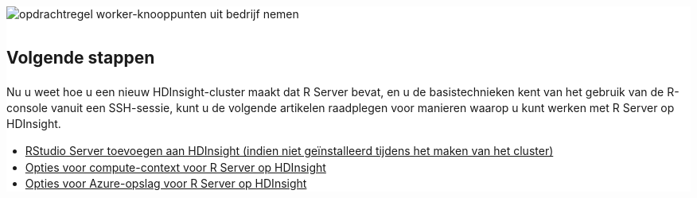 ![opdrachtregel worker-knooppunten uit bedrijf nemen](./media/hdinsight-hadoop-r-server-get-started/get-started-op-cmd.png)

## <a name="next-steps"></a>Volgende stappen
Nu u weet hoe u een nieuw HDInsight-cluster maakt dat R Server bevat, en u de basistechnieken kent van het gebruik van de R-console vanuit een SSH-sessie, kunt u de volgende artikelen raadplegen voor manieren waarop u kunt werken met R Server op HDInsight.

* [RStudio Server toevoegen aan HDInsight (indien niet geïnstalleerd tijdens het maken van het cluster)](hdinsight-hadoop-r-server-install-r-studio.md)
* [Opties voor compute-context voor R Server op HDInsight](hdinsight-hadoop-r-server-compute-contexts.md)
* [Opties voor Azure-opslag voor R Server op HDInsight](hdinsight-hadoop-r-server-storage.md)


